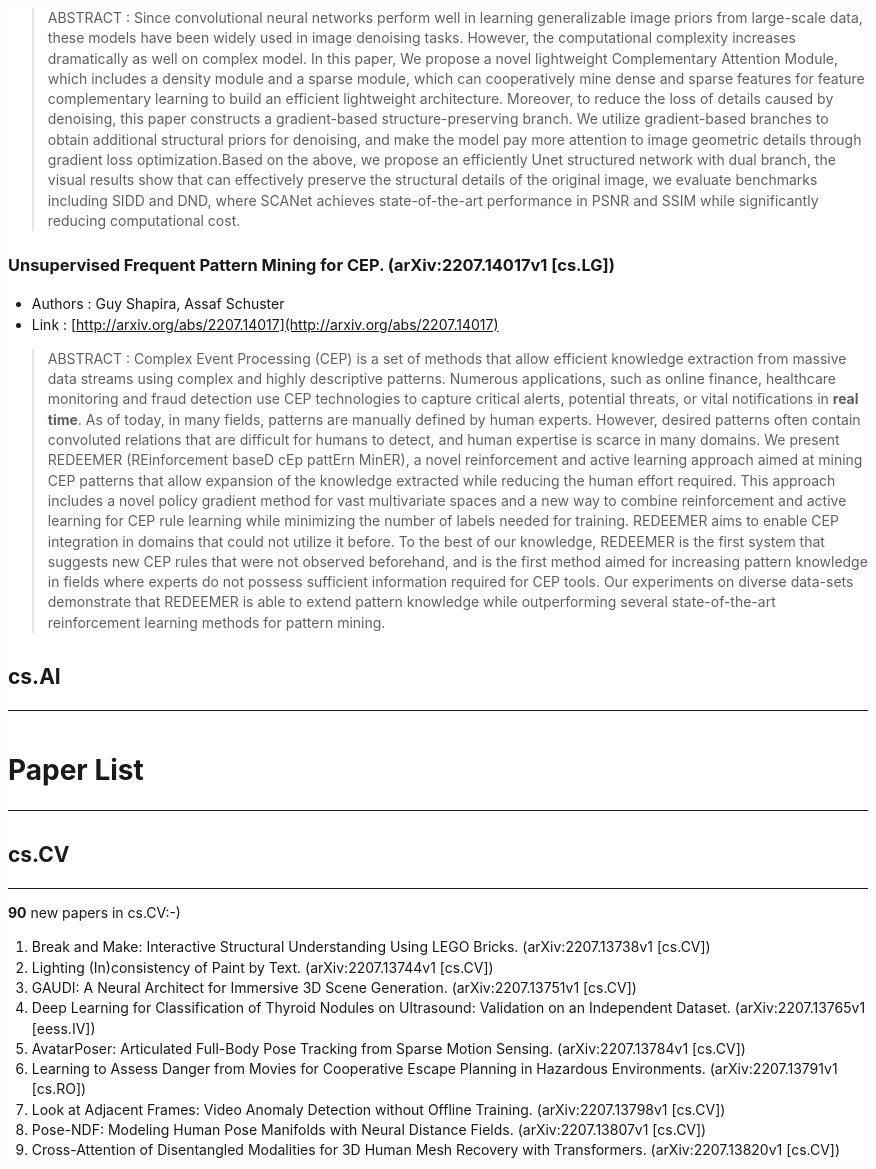 > ABSTRACT  :  Since convolutional neural networks perform well in learning generalizable image priors from large-scale data, these models have been widely used in image denoising tasks. However, the computational complexity increases dramatically as well on complex model. In this paper, We propose a novel lightweight Complementary Attention Module, which includes a density module and a sparse module, which can cooperatively mine dense and sparse features for feature complementary learning to build an efficient lightweight architecture. Moreover, to reduce the loss of details caused by denoising, this paper constructs a gradient-based structure-preserving branch. We utilize gradient-based branches to obtain additional structural priors for denoising, and make the model pay more attention to image geometric details through gradient loss optimization.Based on the above, we propose an efficiently Unet structured network with dual branch, the visual results show that can effectively preserve the structural details of the original image, we evaluate benchmarks including SIDD and DND, where SCANet achieves state-of-the-art performance in PSNR and SSIM while significantly reducing computational cost.  
### Unsupervised Frequent Pattern Mining for CEP. (arXiv:2207.14017v1 [cs.LG])
- Authors : Guy Shapira, Assaf Schuster
- Link : [http://arxiv.org/abs/2207.14017](http://arxiv.org/abs/2207.14017)
> ABSTRACT  :  Complex Event Processing (CEP) is a set of methods that allow efficient knowledge extraction from massive data streams using complex and highly descriptive patterns. Numerous applications, such as online finance, healthcare monitoring and fraud detection use CEP technologies to capture critical alerts, potential threats, or vital notifications in **real time**. As of today, in many fields, patterns are manually defined by human experts. However, desired patterns often contain convoluted relations that are difficult for humans to detect, and human expertise is scarce in many domains.    We present REDEEMER (REinforcement baseD cEp pattErn MinER), a novel reinforcement and active learning approach aimed at mining CEP patterns that allow expansion of the knowledge extracted while reducing the human effort required. This approach includes a novel policy gradient method for vast multivariate spaces and a new way to combine reinforcement and active learning for CEP rule learning while minimizing the number of labels needed for training.    REDEEMER aims to enable CEP integration in domains that could not utilize it before. To the best of our knowledge, REDEEMER is the first system that suggests new CEP rules that were not observed beforehand, and is the first method aimed for increasing pattern knowledge in fields where experts do not possess sufficient information required for CEP tools.    Our experiments on diverse data-sets demonstrate that REDEEMER is able to extend pattern knowledge while outperforming several state-of-the-art reinforcement learning methods for pattern mining.  
## cs.AI
---
# Paper List
---
## cs.CV
---
**90** new papers in cs.CV:-) 
1. Break and Make: Interactive Structural Understanding Using LEGO Bricks. (arXiv:2207.13738v1 [cs.CV])
2. Lighting (In)consistency of Paint by Text. (arXiv:2207.13744v1 [cs.CV])
3. GAUDI: A Neural Architect for Immersive 3D Scene Generation. (arXiv:2207.13751v1 [cs.CV])
4. Deep Learning for Classification of Thyroid Nodules on Ultrasound: Validation on an Independent Dataset. (arXiv:2207.13765v1 [eess.IV])
5. AvatarPoser: Articulated Full-Body Pose Tracking from Sparse Motion Sensing. (arXiv:2207.13784v1 [cs.CV])
6. Learning to Assess Danger from Movies for Cooperative Escape Planning in Hazardous Environments. (arXiv:2207.13791v1 [cs.RO])
7. Look at Adjacent Frames: Video Anomaly Detection without Offline Training. (arXiv:2207.13798v1 [cs.CV])
8. Pose-NDF: Modeling Human Pose Manifolds with Neural Distance Fields. (arXiv:2207.13807v1 [cs.CV])
9. Cross-Attention of Disentangled Modalities for 3D Human Mesh Recovery with Transformers. (arXiv:2207.13820v1 [cs.CV])
